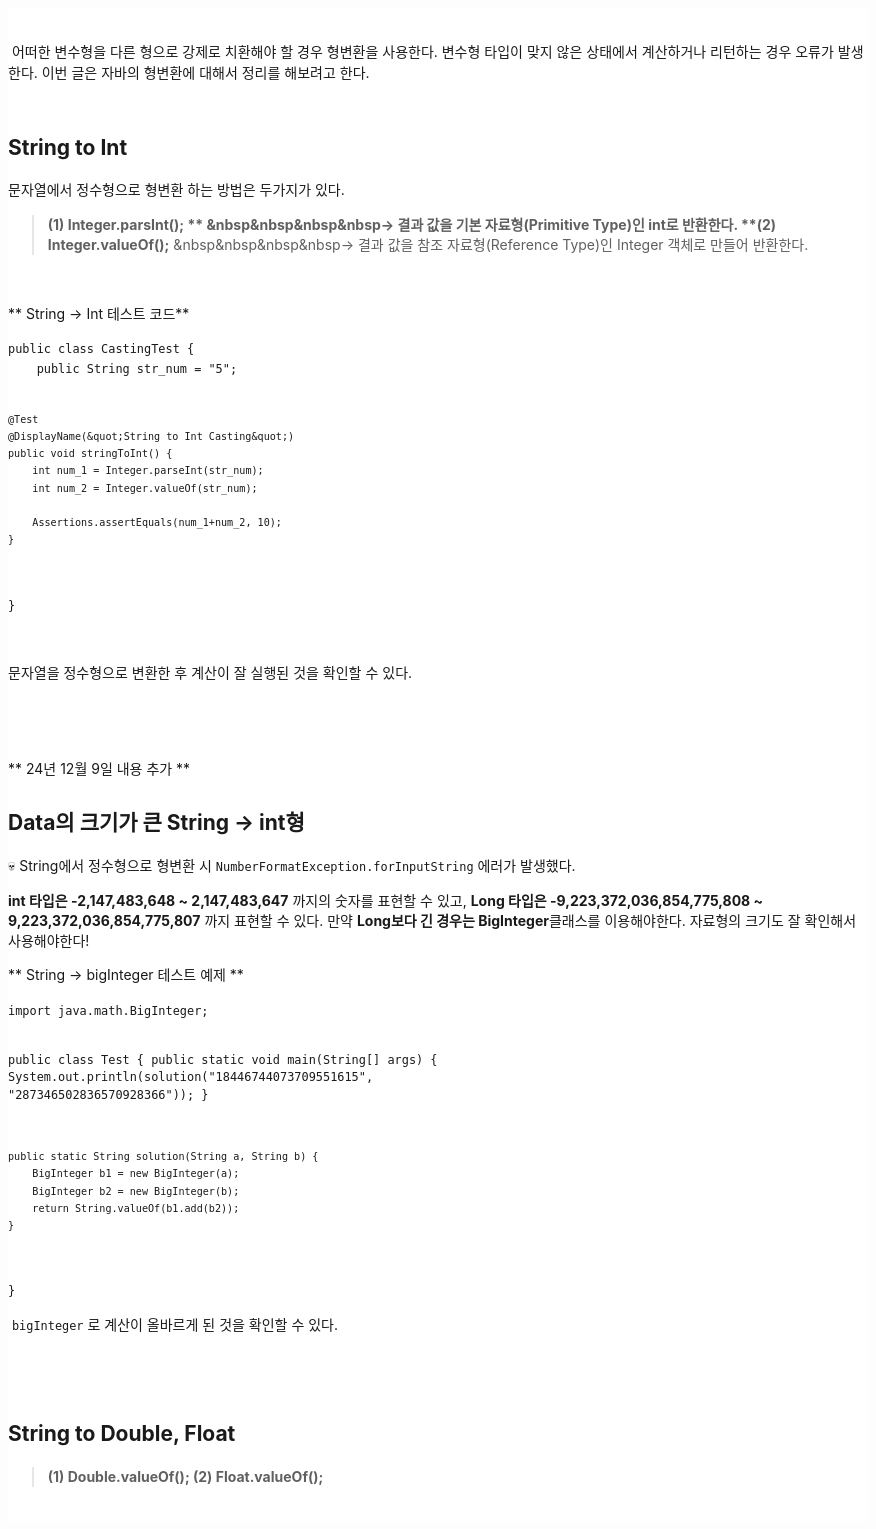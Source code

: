 <p><img alt="" src="https://velog.velcdn.com/images/yeonhee314/post/1eed12ef-fd2b-4971-ac7d-062cc6a0b8fb/image.png" /></p>
<p><img alt="" src="https://velog.velcdn.com/images/yeonhee314/post/791c0f16-70c1-400b-8881-78ab30735bdd/image.png" />
어떠한 변수형을 다른 형으로 강제로 치환해야 할 경우 형변환을 사용한다.
변수형 타입이 맞지 않은 상태에서 계산하거나 리턴하는 경우 오류가 발생한다.
이번 글은 자바의 형변환에 대해서 정리를 해보려고 한다.
<br /><br /></p>
<h2 id="string-to-int">String to Int</h2>
<p>문자열에서 정수형으로 형변환 하는 방법은 두가지가 있다.</p>
<blockquote>
<p><strong>(1) Integer.parsInt(); **
&amp;nbsp&amp;nbsp&amp;nbsp&amp;nbsp→ 결과 값을 기본 자료형(Primitive Type)인 int로 반환한다.
**(2) Integer.valueOf();</strong>
&amp;nbsp&amp;nbsp&amp;nbsp&amp;nbsp→ 결과 값을 참조 자료형(Reference Type)인 Integer 객체로 만들어 반환한다.</p>
</blockquote>
<br />

<p>** String → Int 테스트 코드**</p>
<pre><code class="language-java">public class CastingTest {
    public String str_num = &quot;5&quot;;

    @Test
    @DisplayName(&quot;String to Int Casting&quot;)
    public void stringToInt() {
        int num_1 = Integer.parseInt(str_num);
        int num_2 = Integer.valueOf(str_num);

        Assertions.assertEquals(num_1+num_2, 10);
    }
}</code></pre>
<p><img alt="" src="https://velog.velcdn.com/images/yeonhee314/post/ac8afe8f-5058-4167-8b08-37cef5692e0a/image.png" /></p>
<p>문자열을 정수형으로 변환한 후 계산이 잘 실행된 것을 확인할 수 있다.
<br /><br /><br /><br /></p>
<p>** 24년 12월 9일 내용 추가 **</p>
<h2 id="data의-크기가-큰-string-→-int형">Data의 크기가 큰 String → int형</h2>
<p>💀 String에서 정수형으로 형변환 시 <code>NumberFormatException.forInputString</code> 에러가 발생했다.
<img alt="" src="https://velog.velcdn.com/images/yeonhee314/post/84836de7-f0c2-4bb5-a495-aea1210c366b/image.png" /></p>
<p><strong>int 타입은 -2,147,483,648 ~ 2,147,483,647</strong> 까지의 숫자를 표현할 수 있고,
<strong>Long 타입은 -9,223,372,036,854,775,808 ~ 9,223,372,036,854,775,807</strong> 까지 표현할 수 있다.
만약 <strong>Long보다 긴 경우는 BigInteger</strong>클래스를 이용해야한다.
자료형의 크기도 잘 확인해서 사용해야한다!</p>
<p>** String -&gt; bigInteger 테스트 예제 **</p>
<pre><code class="language-java">import java.math.BigInteger;

public class Test {
    public static void main(String[] args) {
        System.out.println(solution(&quot;18446744073709551615&quot;, &quot;287346502836570928366&quot;));
    }

    public static String solution(String a, String b) {
        BigInteger b1 = new BigInteger(a);
        BigInteger b2 = new BigInteger(b);
        return String.valueOf(b1.add(b2));
    }
}</code></pre>
<p><img alt="" src="https://velog.velcdn.com/images/yeonhee314/post/5e8c4975-b5c6-4bf1-9dcf-86147fc9b0e5/image.png" />
<code>bigInteger</code> 로 계산이 올바르게 된 것을 확인할 수 있다.</p>
<p><br /><br /></p>
<h2 id="string-to-double-float">String to Double, Float</h2>
<blockquote>
<p><strong>(1) Double.valueOf();
(2) Float.valueOf();</strong></p>
</blockquote>
<br />